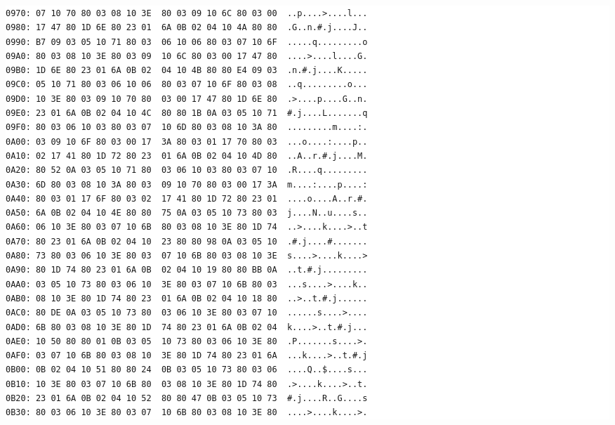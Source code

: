 ```
0970: 07 10 70 80 03 08 10 3E  80 03 09 10 6C 80 03 00  ..p....>....l...
0980: 17 47 80 1D 6E 80 23 01  6A 0B 02 04 10 4A 80 80  .G..n.#.j....J..
0990: B7 09 03 05 10 71 80 03  06 10 06 80 03 07 10 6F  .....q.........o
09A0: 80 03 08 10 3E 80 03 09  10 6C 80 03 00 17 47 80  ....>....l....G.
09B0: 1D 6E 80 23 01 6A 0B 02  04 10 4B 80 80 E4 09 03  .n.#.j....K.....
09C0: 05 10 71 80 03 06 10 06  80 03 07 10 6F 80 03 08  ..q.........o...
09D0: 10 3E 80 03 09 10 70 80  03 00 17 47 80 1D 6E 80  .>....p....G..n.
09E0: 23 01 6A 0B 02 04 10 4C  80 80 1B 0A 03 05 10 71  #.j....L.......q
09F0: 80 03 06 10 03 80 03 07  10 6D 80 03 08 10 3A 80  .........m....:.
0A00: 03 09 10 6F 80 03 00 17  3A 80 03 01 17 70 80 03  ...o....:....p..
0A10: 02 17 41 80 1D 72 80 23  01 6A 0B 02 04 10 4D 80  ..A..r.#.j....M.
0A20: 80 52 0A 03 05 10 71 80  03 06 10 03 80 03 07 10  .R....q.........
0A30: 6D 80 03 08 10 3A 80 03  09 10 70 80 03 00 17 3A  m....:....p....:
0A40: 80 03 01 17 6F 80 03 02  17 41 80 1D 72 80 23 01  ....o....A..r.#.
0A50: 6A 0B 02 04 10 4E 80 80  75 0A 03 05 10 73 80 03  j....N..u....s..
0A60: 06 10 3E 80 03 07 10 6B  80 03 08 10 3E 80 1D 74  ..>....k....>..t
0A70: 80 23 01 6A 0B 02 04 10  23 80 80 98 0A 03 05 10  .#.j....#.......
0A80: 73 80 03 06 10 3E 80 03  07 10 6B 80 03 08 10 3E  s....>....k....>
0A90: 80 1D 74 80 23 01 6A 0B  02 04 10 19 80 80 BB 0A  ..t.#.j.........
0AA0: 03 05 10 73 80 03 06 10  3E 80 03 07 10 6B 80 03  ...s....>....k..
0AB0: 08 10 3E 80 1D 74 80 23  01 6A 0B 02 04 10 18 80  ..>..t.#.j......
0AC0: 80 DE 0A 03 05 10 73 80  03 06 10 3E 80 03 07 10  ......s....>....
0AD0: 6B 80 03 08 10 3E 80 1D  74 80 23 01 6A 0B 02 04  k....>..t.#.j...
0AE0: 10 50 80 80 01 0B 03 05  10 73 80 03 06 10 3E 80  .P.......s....>.
0AF0: 03 07 10 6B 80 03 08 10  3E 80 1D 74 80 23 01 6A  ...k....>..t.#.j
0B00: 0B 02 04 10 51 80 80 24  0B 03 05 10 73 80 03 06  ....Q..$....s...
0B10: 10 3E 80 03 07 10 6B 80  03 08 10 3E 80 1D 74 80  .>....k....>..t.
0B20: 23 01 6A 0B 02 04 10 52  80 80 47 0B 03 05 10 73  #.j....R..G....s
0B30: 80 03 06 10 3E 80 03 07  10 6B 80 03 08 10 3E 80  ....>....k....>.
